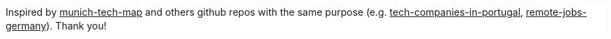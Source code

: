 Inspired by [munich-tech-map](https://blog.honeypot.io/munich-tech-map/) and others github repos with the same purpose (e.g. [tech-companies-in-portugal](https://github.com/marmelo/tech-companies-in-portugal), [remote-jobs-germany](https://github.com/danielbayerlein/remote-jobs-germany)). Thank you!

